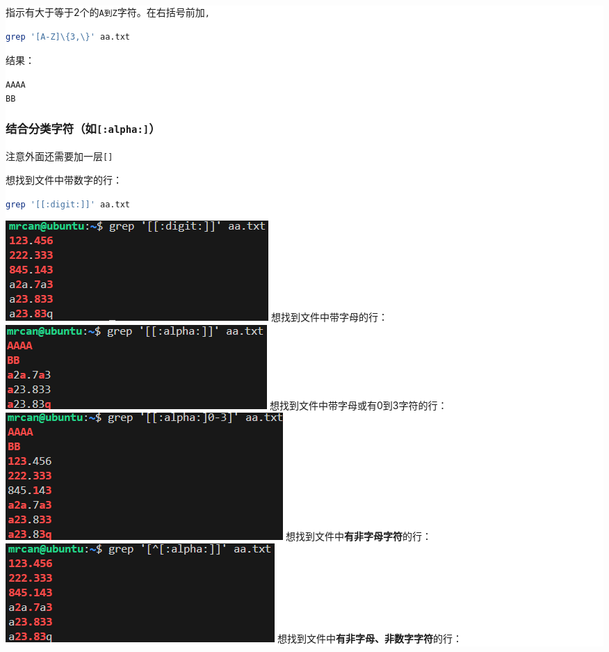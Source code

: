 指示有大于等于2个的`A到Z`字符。在右括号前加`,`
```sh
grep '[A-Z]\{3,\}' aa.txt
```
结果：
```
AAAA
BB
```
### 结合分类字符（如`[:alpha:]`）
注意外面还需要加一层`[]`

想找到文件中带数字的行：
```sh
grep '[[:digit:]]' aa.txt
```
![](../../images/Linux_正则表达式/image-20250717024050328.png)
想找到文件中带字母的行：
![](../../images/Linux_正则表达式/image-20250717024105776.png)
想找到文件中带字母或有0到3字符的行：
![](../../images/Linux_正则表达式/image-20250717024550755.png)
想找到文件中**有非字母字符**的行：
![](../../images/Linux_正则表达式/image-20250717024146037.png)
想找到文件中**有非字母、非数字字符**的行：